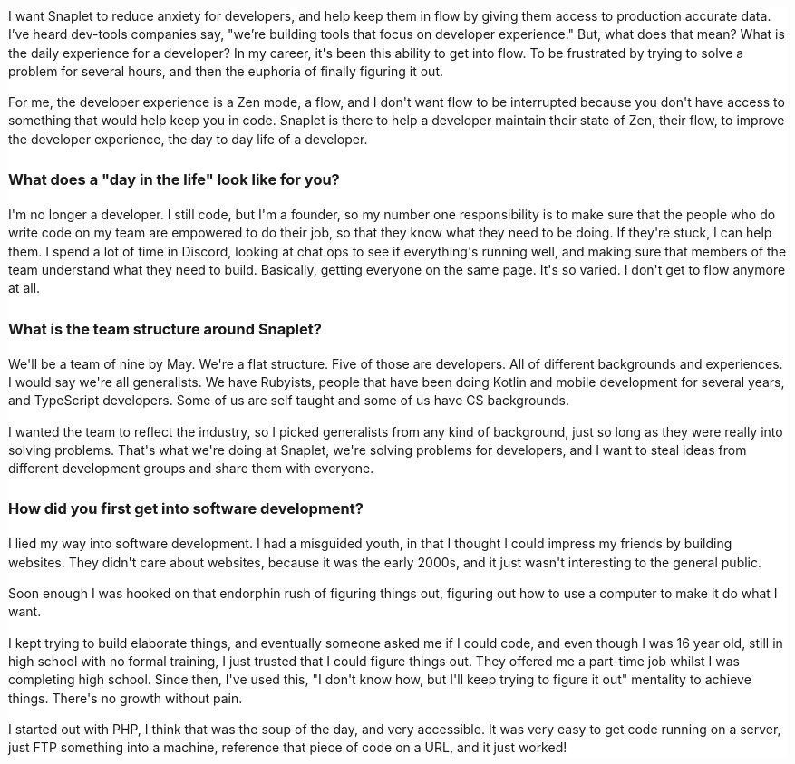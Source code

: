 I want Snaplet to reduce anxiety for developers, and help keep them in flow by
giving them access to production accurate data. I’ve heard dev-tools companies
say, "we’re building tools that focus on developer experience." But, what does
that mean? What is the daily experience for a developer? In my career, it's been
this ability to get into flow. To be frustrated by trying to solve a problem for
several hours, and then the euphoria of finally figuring it out.

For me, the developer experience is a Zen mode, a flow, and I don't want flow to be interrupted because you don't have access to something that would help keep you in code. Snaplet is there to help a developer maintain their state of Zen, their flow, to improve the developer experience, the day to day life of a developer. 

### What does a "day in the life" look like for you?

I'm no longer a developer. I still code, but I'm a founder, so my number one
responsibility is to make sure that the people who do write code on my team are
empowered to do their job, so that they know what they need to be doing. If
they're stuck, I can help them. I spend a lot of time in Discord, looking at
chat ops to see if everything's running well, and making sure that members of
the team understand what they need to build. Basically, getting everyone on the
same page. It's so varied. I don't get to flow anymore at all. 

### What is the team structure around Snaplet?

We'll be a team of nine by May. We're a flat structure. Five of those are
developers. All of different backgrounds and experiences. I would say we're all
generalists. We have Rubyists, people that have been doing Kotlin and mobile
development for several years, and TypeScript developers. Some of us are self
taught and some of us have CS backgrounds.

I wanted the team to reflect the industry, so I picked generalists from any kind
of background, just so long as they were really into solving problems. That's
what we're doing at Snaplet, we're solving problems for developers, and I want
to steal ideas from different development groups and share them with everyone.

### How did you first get into software development?

I lied my way into software development. I had a misguided youth, in that I
thought I could impress my friends by building websites. They didn't care about
websites, because it was the early 2000s, and it just wasn't interesting to the
general public.

Soon enough I was hooked on that endorphin rush of figuring things out, figuring
out how to use a computer to make it do what I want. 

I kept trying to build elaborate things, and eventually someone asked me if I
could code, and even though I was 16 year old, still in high school with no
formal training, I just trusted that I could figure things out. They offered me
a part-time job whilst I was completing high school. Since then, I've used this,
"I don't know how, but I'll keep trying to figure it out" mentality to achieve
things. There's no growth without pain.

I started out with PHP, I think that was the soup of the day, and very
accessible. It was very easy to get code running on a server, just FTP something
into a machine, reference that piece of code on a URL, and it just worked!
